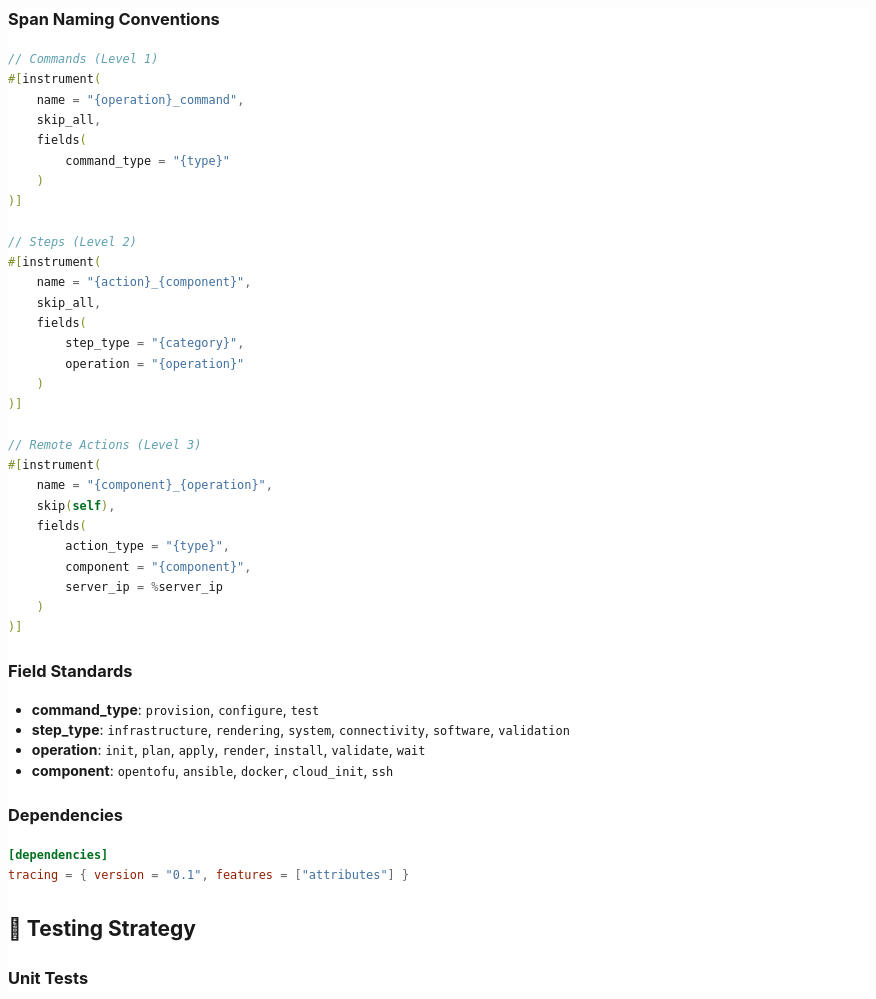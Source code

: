 ### Span Naming Conventions

```rust
// Commands (Level 1)
#[instrument(
    name = "{operation}_command",
    skip_all,
    fields(
        command_type = "{type}"
    )
)]

// Steps (Level 2)
#[instrument(
    name = "{action}_{component}",
    skip_all,
    fields(
        step_type = "{category}",
        operation = "{operation}"
    )
)]

// Remote Actions (Level 3)
#[instrument(
    name = "{component}_{operation}",
    skip(self),
    fields(
        action_type = "{type}",
        component = "{component}",
        server_ip = %server_ip
    )
)]
```

### Field Standards

- **command_type**: `provision`, `configure`, `test`
- **step_type**: `infrastructure`, `rendering`, `system`, `connectivity`, `software`, `validation`
- **operation**: `init`, `plan`, `apply`, `render`, `install`, `validate`, `wait`
- **component**: `opentofu`, `ansible`, `docker`, `cloud_init`, `ssh`

### Dependencies

```toml
[dependencies]
tracing = { version = "0.1", features = ["attributes"] }
```

## 🧪 Testing Strategy

### Unit Tests
